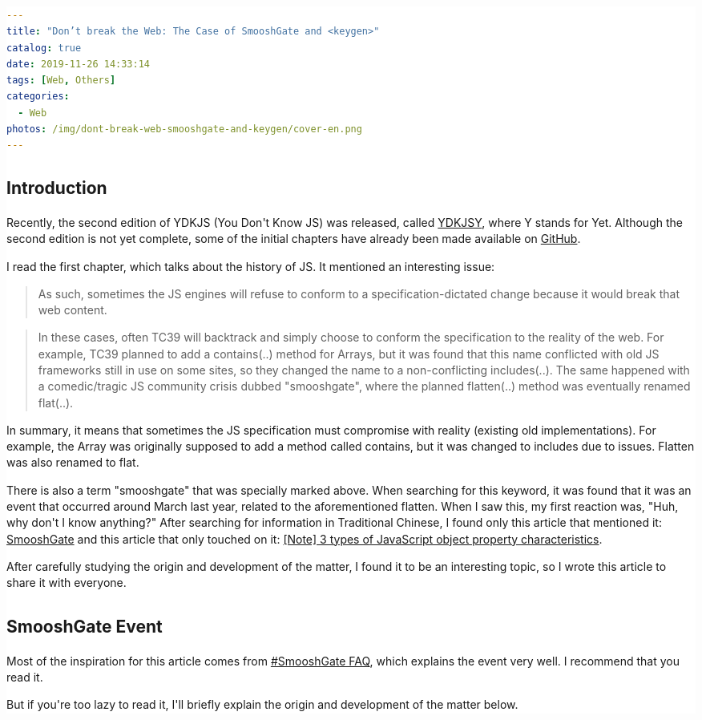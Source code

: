```yaml
---
title: "Don’t break the Web: The Case of SmooshGate and <keygen>"
catalog: true
date: 2019-11-26 14:33:14
tags: [Web, Others]
categories:
  - Web
photos: /img/dont-break-web-smooshgate-and-keygen/cover-en.png
---
```


## Introduction

Recently, the second edition of YDKJS (You Don't Know JS) was released, called [YDKJSY](https://twitter.com/ydkjsy), where Y stands for Yet. Although the second edition is not yet complete, some of the initial chapters have already been made available on [GitHub](https://github.com/getify/You-Dont-Know-JS).

I read the first chapter, which talks about the history of JS. It mentioned an interesting issue:

> As such, sometimes the JS engines will refuse to conform to a specification-dictated change because it would break that web content.

> In these cases, often TC39 will backtrack and simply choose to conform the specification to the reality of the web. For example, TC39 planned to add a contains(..) method for Arrays, but it was found that this name conflicted with old JS frameworks still in use on some sites, so they changed the name to a non-conflicting includes(..). The same happened with a comedic/tragic JS community crisis dubbed "smooshgate", where the planned flatten(..) method was eventually renamed flat(..).

In summary, it means that sometimes the JS specification must compromise with reality (existing old implementations). For example, the Array was originally supposed to add a method called contains, but it was changed to includes due to issues. Flatten was also renamed to flat.

There is also a term "smooshgate" that was specially marked above. When searching for this keyword, it was found that it was an event that occurred around March last year, related to the aforementioned flatten. When I saw this, my first reaction was, "Huh, why don't I know anything?" After searching for information in Traditional Chinese, I found only this article that mentioned it: [SmooshGate](https://blog.othree.net/log/2018/05/28/smooshgate/) and this article that only touched on it: [[Note] 3 types of JavaScript object property characteristics](https://medium.com/@liuderchi/%E7%AD%86%E8%A8%98-3-%E7%A8%AE-javascript-%E7%89%A9%E4%BB%B6%E5%B1%AC%E6%80%A7%E7%9A%84%E7%89%B9%E6%80%A7-3b982f4c5695).

After carefully studying the origin and development of the matter, I found it to be an interesting topic, so I wrote this article to share it with everyone.



## SmooshGate Event

Most of the inspiration for this article comes from [#SmooshGate FAQ](https://developers.google.com/web/updates/2018/03/smooshgate), which explains the event very well. I recommend that you read it.

But if you're too lazy to read it, I'll briefly explain the origin and development of the matter below.

